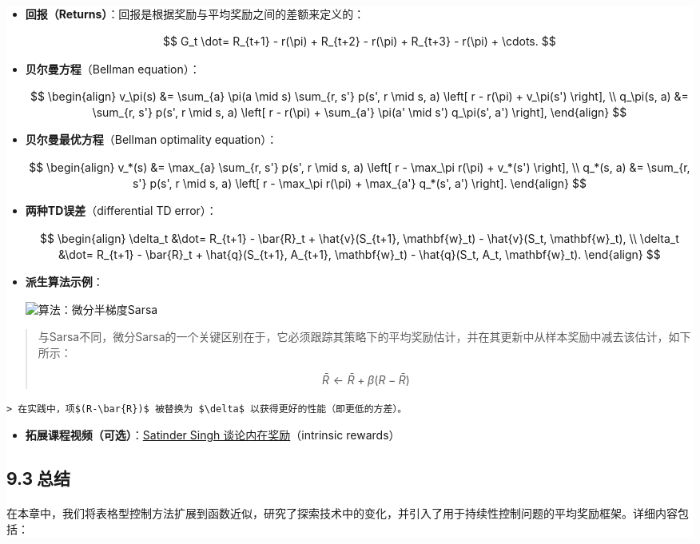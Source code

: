   - **回报（Returns）**：回报是根据奖励与平均奖励之间的差额来定义的：

    $$
    G_t \dot= R_{t+1} - r(\pi) + R_{t+2} - r(\pi) + R_{t+3} - r(\pi) + \cdots.
    $$
  - **贝尔曼方程**（Bellman equation）：

    $$
    \begin{align}
    v_\pi(s) &= \sum_{a} \pi(a \mid s) \sum_{r, s'} p(s', r \mid s, a) \left[ r - r(\pi) + v_\pi(s') \right], \\
    q_\pi(s, a) &= \sum_{r, s'} p(s', r \mid s, a) \left[ r - r(\pi) + \sum_{a'} \pi(a' \mid s') q_\pi(s', a') \right], 
    \end{align}
    $$
  - **贝尔曼最优方程**（Bellman optimality equation）：

    $$
    \begin{align}
    v_*(s) &= \max_{a} \sum_{r, s'} p(s', r \mid s, a) \left[ r - \max_\pi r(\pi) + v_*(s') \right], \\
    q_*(s, a) &= \sum_{r, s'} p(s', r \mid s, a) \left[ r - \max_\pi r(\pi) + \max_{a'} q_*(s', a') \right].
    \end{align}
    $$
  - **两种TD误差**（differential TD error）：

    $$
    \begin{align}
    \delta_t &\dot= R_{t+1} - \bar{R}_t + \hat{v}(S_{t+1}, \mathbf{w}_t) - \hat{v}(S_t, \mathbf{w}_t), \\
    \delta_t &\dot= R_{t+1} - \bar{R}_t + \hat{q}(S_{t+1}, A_{t+1}, \mathbf{w}_t) - \hat{q}(S_t, A_t, \mathbf{w}_t).
    \end{align}
    $$
- **派生算法示例**：

  <div style="display: flex; justify-content: center;">
    <img src="https://datawhalechina.github.io/distil-rl-introduction/_static/img/chapter9/algo_differential_semi_gradient_sarsa.png" alt="算法：微分半梯度Sarsa" style="width: 100%;">    
    </div>

> 与Sarsa不同，微分Sarsa的一个关键区别在于，它必须跟踪其策略下的平均奖励估计，并在其更新中从样本奖励中减去该估计，如下所示：
>
> $$
> \bar{R} \leftarrow \bar{R} + \beta (R-\bar{R})
> $$

    > 在实践中，项$(R-\bar{R})$ 被替换为 $\delta$ 以获得更好的性能（即更低的方差）。

- **拓展课程视频（可选）**：[Satinder Singh 谈论内在奖励](https://www.coursera.org/learn/prediction-control-function-approximation/lecture/TKPHV/satinder-singh-on-intrinsic-rewards)（intrinsic rewards）

## 9.3 总结

在本章中，我们将表格型控制方法扩展到函数近似，研究了探索技术中的变化，并引入了用于持续性控制问题的平均奖励框架。详细内容包括：
